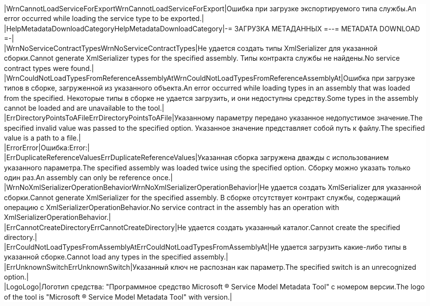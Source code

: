 |<span data-ttu-id="3d0b9-158">WrnCannotLoadServiceForExport</span><span class="sxs-lookup"><span data-stu-id="3d0b9-158">WrnCannotLoadServiceForExport</span></span>|<span data-ttu-id="3d0b9-159">Ошибка при загрузке экспортируемого типа службы.</span><span class="sxs-lookup"><span data-stu-id="3d0b9-159">An error occurred while loading the service type to be exported.</span></span>|  
|<span data-ttu-id="3d0b9-160">HelpMetadataDownloadCategory</span><span class="sxs-lookup"><span data-stu-id="3d0b9-160">HelpMetadataDownloadCategory</span></span>|<span data-ttu-id="3d0b9-161">-= ЗАГРУЗКА МЕТАДАННЫХ =-</span><span class="sxs-lookup"><span data-stu-id="3d0b9-161">-= METADATA DOWNLOAD =-</span></span>|  
|<span data-ttu-id="3d0b9-162">WrnNoServiceContractTypes</span><span class="sxs-lookup"><span data-stu-id="3d0b9-162">WrnNoServiceContractTypes</span></span>|<span data-ttu-id="3d0b9-163">Не удается создать типы XmlSerializer для указанной сборки.</span><span class="sxs-lookup"><span data-stu-id="3d0b9-163">Cannot generate XmlSerializer types for the specified assembly.</span></span> <span data-ttu-id="3d0b9-164">Типы контракта службы не найдены.</span><span class="sxs-lookup"><span data-stu-id="3d0b9-164">No service contract types were found.</span></span>|  
|<span data-ttu-id="3d0b9-165">WrnCouldNotLoadTypesFromReferenceAssemblyAt</span><span class="sxs-lookup"><span data-stu-id="3d0b9-165">WrnCouldNotLoadTypesFromReferenceAssemblyAt</span></span>|<span data-ttu-id="3d0b9-166">Ошибка при загрузке типов в сборке, загруженной из указанного объекта.</span><span class="sxs-lookup"><span data-stu-id="3d0b9-166">An error occurred while loading types in an assembly that was loaded from the specified.</span></span> <span data-ttu-id="3d0b9-167">Некоторые типы в сборке не удается загрузить, и они недоступны средству.</span><span class="sxs-lookup"><span data-stu-id="3d0b9-167">Some types in the assembly cannot be loaded and are unavailable to the tool.</span></span>|  
|<span data-ttu-id="3d0b9-168">ErrDirectoryPointsToAFile</span><span class="sxs-lookup"><span data-stu-id="3d0b9-168">ErrDirectoryPointsToAFile</span></span>|<span data-ttu-id="3d0b9-169">Указанному параметру передано указанное недопустимое значение.</span><span class="sxs-lookup"><span data-stu-id="3d0b9-169">The specified invalid value was passed to the specified option.</span></span> <span data-ttu-id="3d0b9-170">Указанное значение представляет собой путь к файлу.</span><span class="sxs-lookup"><span data-stu-id="3d0b9-170">The specified value is a path to a file.</span></span>|  
|<span data-ttu-id="3d0b9-171">Error</span><span class="sxs-lookup"><span data-stu-id="3d0b9-171">Error</span></span>|<span data-ttu-id="3d0b9-172">Ошибка:</span><span class="sxs-lookup"><span data-stu-id="3d0b9-172">Error:</span></span>|  
|<span data-ttu-id="3d0b9-173">ErrDuplicateReferenceValues</span><span class="sxs-lookup"><span data-stu-id="3d0b9-173">ErrDuplicateReferenceValues</span></span>|<span data-ttu-id="3d0b9-174">Указанная сборка загружена дважды с использованием указанного параметра.</span><span class="sxs-lookup"><span data-stu-id="3d0b9-174">The specified assembly was loaded twice using the specified option.</span></span> <span data-ttu-id="3d0b9-175">Сборку можно указать только один раз.</span><span class="sxs-lookup"><span data-stu-id="3d0b9-175">An assembly can only be reference once.</span></span>|  
|<span data-ttu-id="3d0b9-176">WrnNoXmlSerializerOperationBehavior</span><span class="sxs-lookup"><span data-stu-id="3d0b9-176">WrnNoXmlSerializerOperationBehavior</span></span>|<span data-ttu-id="3d0b9-177">Не удается создать XmlSerializer для указанной сборки.</span><span class="sxs-lookup"><span data-stu-id="3d0b9-177">Cannot generate XmlSerializer for the specified assembly.</span></span> <span data-ttu-id="3d0b9-178">В сборке отсутствует контракт службы, содержащий операцию с XmlSerializerOperationBehavior.</span><span class="sxs-lookup"><span data-stu-id="3d0b9-178">No service contract in the assembly has an operation with XmlSerializerOperationBehavior.</span></span>|  
|<span data-ttu-id="3d0b9-179">ErrCannotCreateDirectory</span><span class="sxs-lookup"><span data-stu-id="3d0b9-179">ErrCannotCreateDirectory</span></span>|<span data-ttu-id="3d0b9-180">Не удается создать указанный каталог.</span><span class="sxs-lookup"><span data-stu-id="3d0b9-180">Cannot create the specified directory.</span></span>|  
|<span data-ttu-id="3d0b9-181">ErrCouldNotLoadTypesFromAssemblyAt</span><span class="sxs-lookup"><span data-stu-id="3d0b9-181">ErrCouldNotLoadTypesFromAssemblyAt</span></span>|<span data-ttu-id="3d0b9-182">Не удается загрузить какие-либо типы в указанной сборке.</span><span class="sxs-lookup"><span data-stu-id="3d0b9-182">Cannot load any types in the specified assembly.</span></span>|  
|<span data-ttu-id="3d0b9-183">ErrUnknownSwitch</span><span class="sxs-lookup"><span data-stu-id="3d0b9-183">ErrUnknownSwitch</span></span>|<span data-ttu-id="3d0b9-184">Указанный ключ не распознан как параметр.</span><span class="sxs-lookup"><span data-stu-id="3d0b9-184">The specified switch is an unrecognized option.</span></span>|  
|<span data-ttu-id="3d0b9-185">Logo</span><span class="sxs-lookup"><span data-stu-id="3d0b9-185">Logo</span></span>|<span data-ttu-id="3d0b9-186">Логотип средства: "Программное средство Microsoft ® Service Model Metadata Tool" с номером версии.</span><span class="sxs-lookup"><span data-stu-id="3d0b9-186">The logo of the tool is "Microsoft ® Service Model Metadata Tool" with version.</span></span>|  
